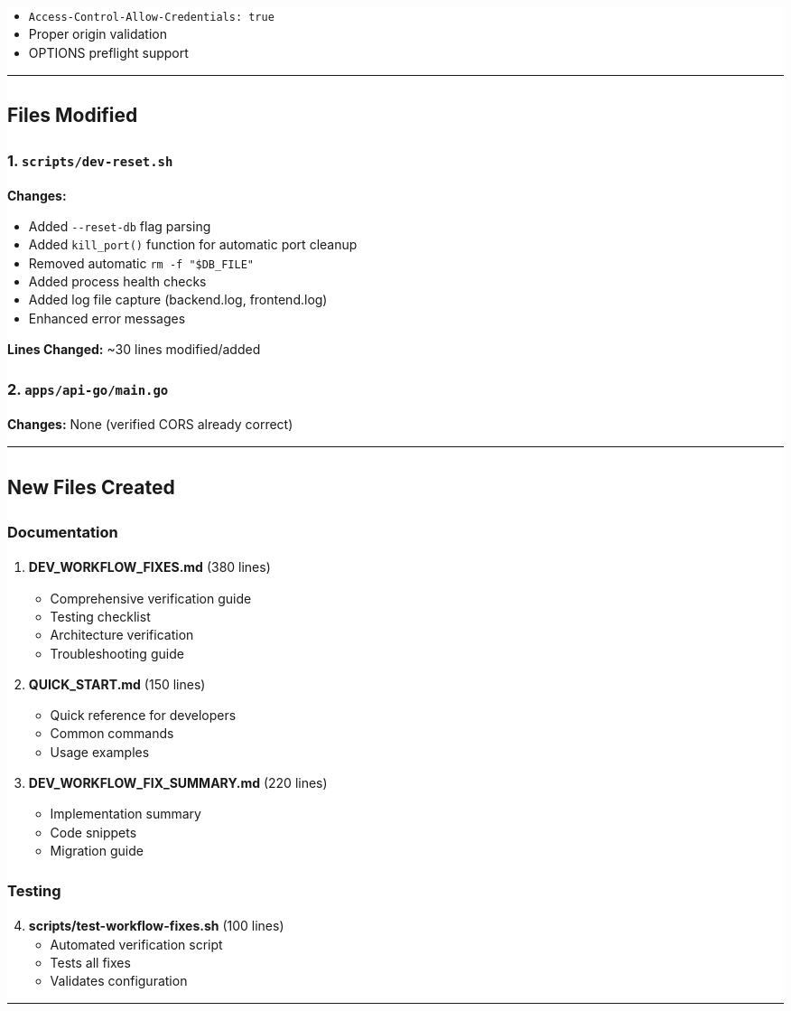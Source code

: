 - `Access-Control-Allow-Credentials: true`
- Proper origin validation
- OPTIONS preflight support

---

## Files Modified

### 1. `scripts/dev-reset.sh`

**Changes:**

- Added `--reset-db` flag parsing
- Added `kill_port()` function for automatic port cleanup
- Removed automatic `rm -f "$DB_FILE"`
- Added process health checks
- Added log file capture (backend.log, frontend.log)
- Enhanced error messages

**Lines Changed:** ~30 lines modified/added

### 2. `apps/api-go/main.go`

**Changes:** None (verified CORS already correct)

---

## New Files Created

### Documentation

1. **DEV_WORKFLOW_FIXES.md** (380 lines)
   - Comprehensive verification guide
   - Testing checklist
   - Architecture verification
   - Troubleshooting guide

2. **QUICK_START.md** (150 lines)
   - Quick reference for developers
   - Common commands
   - Usage examples

3. **DEV_WORKFLOW_FIX_SUMMARY.md** (220 lines)
   - Implementation summary
   - Code snippets
   - Migration guide

### Testing

4. **scripts/test-workflow-fixes.sh** (100 lines)
   - Automated verification script
   - Tests all fixes
   - Validates configuration

---